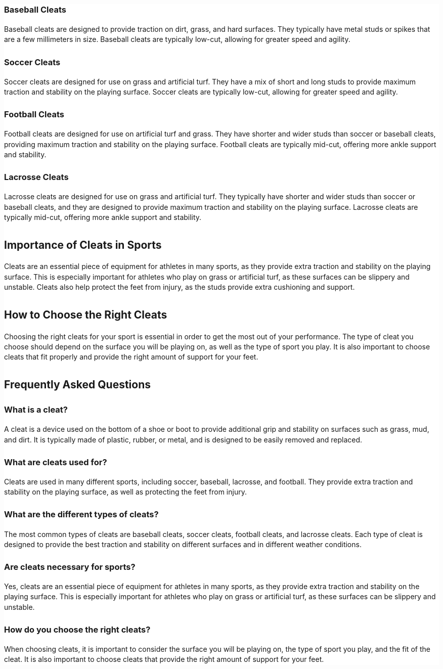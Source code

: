 <h3>Baseball Cleats</h3>
Baseball cleats are designed to provide traction on dirt, grass, and hard surfaces. They typically have metal studs or spikes that are a few millimeters in size. Baseball cleats are typically low-cut, allowing for greater speed and agility.

<h3>Soccer Cleats</h3>
Soccer cleats are designed for use on grass and artificial turf. They have a mix of short and long studs to provide maximum traction and stability on the playing surface. Soccer cleats are typically low-cut, allowing for greater speed and agility.

<h3>Football Cleats</h3>
Football cleats are designed for use on artificial turf and grass. They have shorter and wider studs than soccer or baseball cleats, providing maximum traction and stability on the playing surface. Football cleats are typically mid-cut, offering more ankle support and stability.

<h3>Lacrosse Cleats</h3>
Lacrosse cleats are designed for use on grass and artificial turf. They typically have shorter and wider studs than soccer or baseball cleats, and they are designed to provide maximum traction and stability on the playing surface. Lacrosse cleats are typically mid-cut, offering more ankle support and stability.

<h2>Importance of Cleats in Sports</h2>
Cleats are an essential piece of equipment for athletes in many sports, as they provide extra traction and stability on the playing surface. This is especially important for athletes who play on grass or artificial turf, as these surfaces can be slippery and unstable. Cleats also help protect the feet from injury, as the studs provide extra cushioning and support.

<h2>How to Choose the Right Cleats</h2>
Choosing the right cleats for your sport is essential in order to get the most out of your performance. The type of cleat you choose should depend on the surface you will be playing on, as well as the type of sport you play. It is also important to choose cleats that fit properly and provide the right amount of support for your feet.

<h2>Frequently Asked Questions</h2>
<h3>What is a cleat?</h3>
A cleat is a device used on the bottom of a shoe or boot to provide additional grip and stability on surfaces such as grass, mud, and dirt. It is typically made of plastic, rubber, or metal, and is designed to be easily removed and replaced.

<h3>What are cleats used for?</h3>
Cleats are used in many different sports, including soccer, baseball, lacrosse, and football. They provide extra traction and stability on the playing surface, as well as protecting the feet from injury.

<h3>What are the different types of cleats?</h3>
The most common types of cleats are baseball cleats, soccer cleats, football cleats, and lacrosse cleats. Each type of cleat is designed to provide the best traction and stability on different surfaces and in different weather conditions.

<h3>Are cleats necessary for sports?</h3>
Yes, cleats are an essential piece of equipment for athletes in many sports, as they provide extra traction and stability on the playing surface. This is especially important for athletes who play on grass or artificial turf, as these surfaces can be slippery and unstable.

<h3>How do you choose the right cleats?</h3>
When choosing cleats, it is important to consider the surface you will be playing on, the type of sport you play, and the fit of the cleat. It is also important to choose cleats that provide the right amount of support for your feet.
